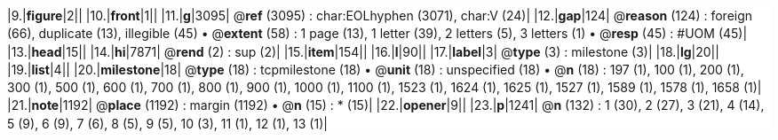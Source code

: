 |9.|__figure__|2||
|10.|__front__|1||
|11.|__g__|3095| @__ref__ (3095) : char:EOLhyphen (3071), char:V (24)|
|12.|__gap__|124| @__reason__ (124) : foreign (66), duplicate (13), illegible (45)  •  @__extent__ (58) : 1 page (13), 1 letter (39), 2 letters (5), 3 letters (1)  •  @__resp__ (45) : #UOM (45)|
|13.|__head__|15||
|14.|__hi__|7871| @__rend__ (2) : sup (2)|
|15.|__item__|154||
|16.|__l__|90||
|17.|__label__|3| @__type__ (3) : milestone (3)|
|18.|__lg__|20||
|19.|__list__|4||
|20.|__milestone__|18| @__type__ (18) : tcpmilestone (18)  •  @__unit__ (18) : unspecified (18)  •  @__n__ (18) : 197 (1), 100 (1), 200 (1), 300 (1), 500 (1), 600 (1), 700 (1), 800 (1), 900 (1), 1000 (1), 1100 (1), 1523 (1), 1624 (1), 1625 (1), 1527 (1), 1589 (1), 1578 (1), 1658 (1)|
|21.|__note__|1192| @__place__ (1192) : margin (1192)  •  @__n__ (15) : * (15)|
|22.|__opener__|9||
|23.|__p__|1241| @__n__ (132) : 1 (30), 2 (27), 3 (21), 4 (14), 5 (9), 6 (9), 7 (6), 8 (5), 9 (5), 10 (3), 11 (1), 12 (1), 13 (1)|